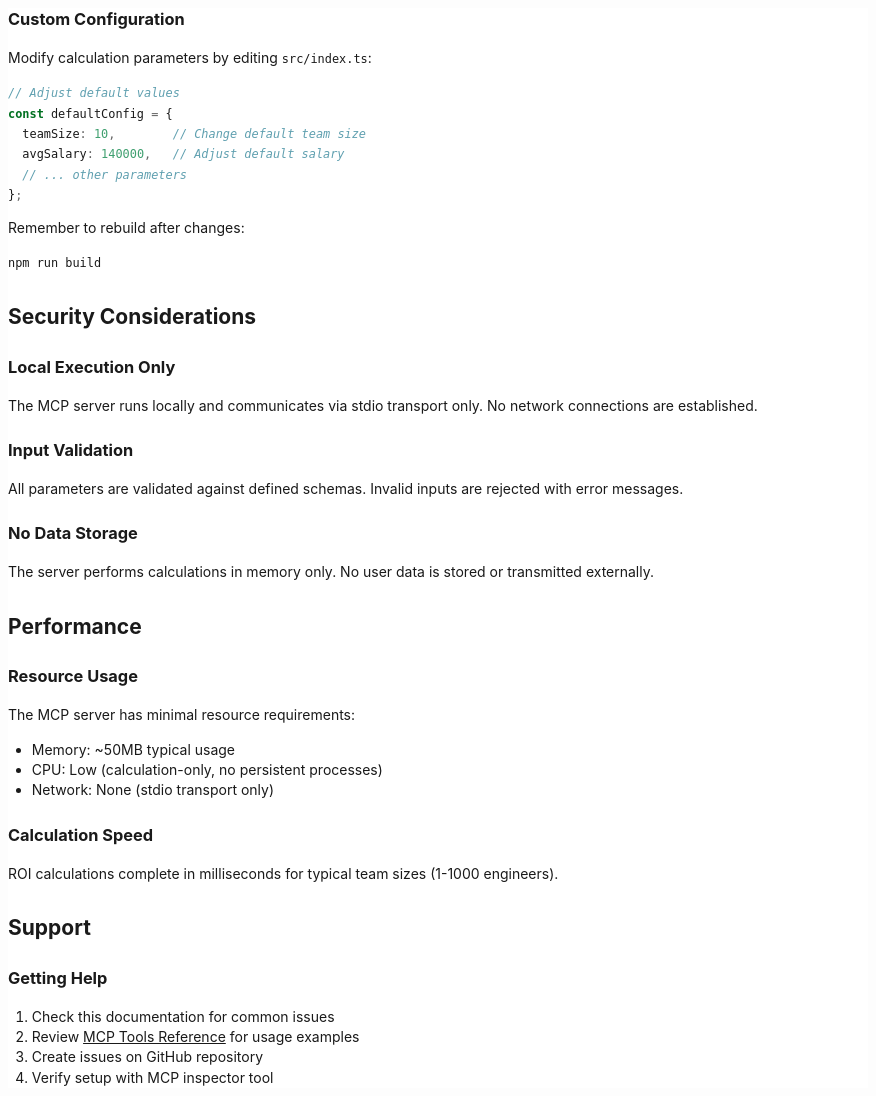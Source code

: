 ### Custom Configuration

Modify calculation parameters by editing `src/index.ts`:

```typescript
// Adjust default values
const defaultConfig = {
  teamSize: 10,        // Change default team size
  avgSalary: 140000,   // Adjust default salary
  // ... other parameters
};
```

Remember to rebuild after changes:
```bash
npm run build
```

## Security Considerations

### Local Execution Only

The MCP server runs locally and communicates via stdio transport only. No network connections are established.

### Input Validation

All parameters are validated against defined schemas. Invalid inputs are rejected with error messages.

### No Data Storage

The server performs calculations in memory only. No user data is stored or transmitted externally.

## Performance

### Resource Usage

The MCP server has minimal resource requirements:
- Memory: ~50MB typical usage
- CPU: Low (calculation-only, no persistent processes)
- Network: None (stdio transport only)

### Calculation Speed

ROI calculations complete in milliseconds for typical team sizes (1-1000 engineers).

## Support

### Getting Help

1. Check this documentation for common issues
2. Review [MCP Tools Reference](mcp-tools.md) for usage examples
3. Create issues on GitHub repository
4. Verify setup with MCP inspector tool
